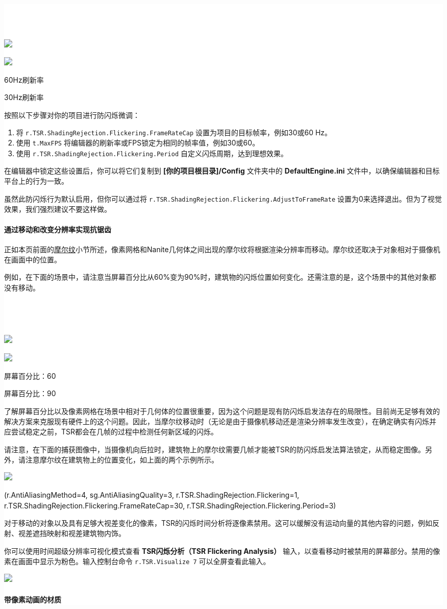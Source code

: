  

 

![](https://d1iv7db44yhgxn.cloudfront.net/documentation/images/69f81faa-b78a-471f-a0a2-8e2955c1f2d9/tsr-flickering-framerate-2.gif)

![](https://d1iv7db44yhgxn.cloudfront.net/documentation/images/4b71f819-9d2b-464b-be5f-868614e8eafa/tsr-flickering-framerate-4.gif)

60Hz刷新率

30Hz刷新率

按照以下步骤对你的项目进行防闪烁微调：

1.  将 `r.TSR.ShadingRejection.Flickering.FrameRateCap` 设置为项目的目标帧率，例如30或60 Hz。
2.  使用 `t.MaxFPS` 将编辑器的刷新率或FPS锁定为相同的帧率值，例如30或60。
3.  使用 `r.TSR.ShadingRejection.Flickering.Period` 自定义闪烁周期，达到理想效果。

在编辑器中锁定这些设置后，你可以将它们复制到 **\[你的项目根目录\]/Config** 文件夹中的 **DefaultEngine.ini** 文件中，以确保编辑器和目标平台上的行为一致。

虽然此防闪烁行为默认启用，但你可以通过将 `r.TSR.ShadingRejection.Flickering.AdjustToFrameRate` 设置为0来选择退出。但为了视觉效果，我们强烈建议不要这样做。

#### 通过移动和改变分辨率实现抗锯齿

正如本页前面的[摩尔纹](/documentation/zh-cn/unreal-engine/temporal-super-resolution-in-unreal-engine#%E6%91%A9%E5%B0%94%E7%BA%B9)小节所述，像素网格和Nanite几何体之间出现的摩尔纹将根据渲染分辨率而移动。摩尔纹还取决于对象相对于摄像机在画面中的位置。

例如，在下面的场景中，请注意当屏幕百分比从60%变为90%时，建筑物的闪烁位置如何变化。还需注意的是，这个场景中的其他对象都没有移动。

 

 

![](https://d1iv7db44yhgxn.cloudfront.net/documentation/images/56e0035b-994a-4ea5-b44c-458dc764a912/tsr-antiflickering-1.gif)

![](https://d1iv7db44yhgxn.cloudfront.net/documentation/images/66d1b8dd-e14f-4340-834a-cd8392d18d68/tsr-antiflickering-2.gif)

屏幕百分比：60

屏幕百分比：90

了解屏幕百分比以及像素网格在场景中相对于几何体的位置很重要，因为这个问题是现有防闪烁启发法存在的局限性。目前尚无足够有效的解决方案来克服现有硬件上的这个问题。因此，当摩尔纹移动时（无论是由于摄像机移动还是渲染分辨率发生改变），在确定确实有闪烁并应尝试稳定之前，TSR都会在几帧的过程中检测任何新区域的闪烁。

请注意，在下面的捕获图像中，当摄像机向后拉时，建筑物上的摩尔纹需要几帧才能被TSR的防闪烁启发法算法锁定，从而稳定图像。另外，请注意摩尔纹在建筑物上的位置变化，如上面的两个示例所示。

![](https://d1iv7db44yhgxn.cloudfront.net/documentation/images/106a3c4e-cfd3-491c-be36-237a76763a34/tsr-antiflickering-3.gif)

(r.AntiAliasingMethod=4, sg.AntiAliasingQuality=3, r.TSR.ShadingRejection.Flickering=1, r.TSR.ShadingRejection.Flickering.FrameRateCap=30, r.TSR.ShadingRejection.Flickering.Period=3)

对于移动的对象以及具有足够大视差变化的像素，TSR的闪烁时间分析将逐像素禁用。这可以缓解没有运动向量的其他内容的问题，例如反射、视差遮挡映射和视差建筑物内饰。

你可以使用时间超级分辨率可视化模式查看 **TSR闪烁分析（TSR Flickering Analysis）** 输入，以查看移动时被禁用的屏幕部分。禁用的像素在画面中显示为粉色。输入控制台命令 `r.TSR.Visualize 7` 可以全屏查看此输入。

![](https://d1iv7db44yhgxn.cloudfront.net/documentation/images/6a3c9afa-e1af-4a6c-ad63-d63c637825c1/tsr-antiflickering-4.png)

#### 带像素动画的材质
